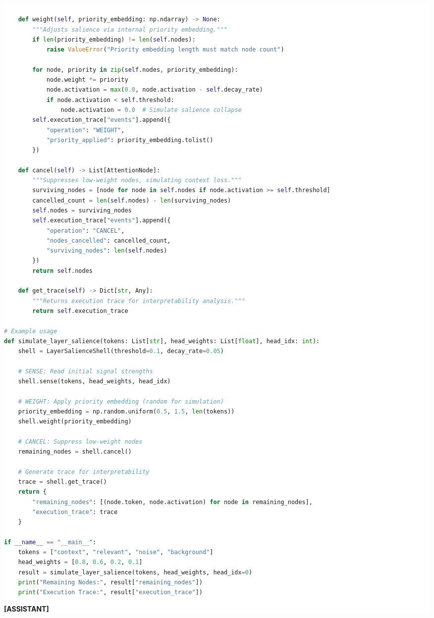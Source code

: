 ```python

    def weight(self, priority_embedding: np.ndarray) -> None:
        """Adjusts salience via internal priority embedding."""
        if len(priority_embedding) != len(self.nodes):
            raise ValueError("Priority embedding length must match node count")
        
        for node, priority in zip(self.nodes, priority_embedding):
            node.weight *= priority
            node.activation = max(0.0, node.activation - self.decay_rate)
            if node.activation < self.threshold:
                node.activation = 0.0  # Simulate salience collapse
        self.execution_trace["events"].append({
            "operation": "WEIGHT",
            "priority_applied": priority_embedding.tolist()
        })

    def cancel(self) -> List[AttentionNode]:
        """Suppresses low-weight nodes, simulating context loss."""
        surviving_nodes = [node for node in self.nodes if node.activation >= self.threshold]
        cancelled_count = len(self.nodes) - len(surviving_nodes)
        self.nodes = surviving_nodes
        self.execution_trace["events"].append({
            "operation": "CANCEL",
            "nodes_cancelled": cancelled_count,
            "surviving_nodes": len(self.nodes)
        })
        return self.nodes

    def get_trace(self) -> Dict[str, Any]:
        """Returns execution trace for interpretability analysis."""
        return self.execution_trace

# Example usage
def simulate_layer_salience(tokens: List[str], head_weights: List[float], head_idx: int):
    shell = LayerSalienceShell(threshold=0.1, decay_rate=0.05)
    
    # SENSE: Read initial signal strengths
    shell.sense(tokens, head_weights, head_idx)
    
    # WEIGHT: Apply priority embedding (random for simulation)
    priority_embedding = np.random.uniform(0.5, 1.5, len(tokens))
    shell.weight(priority_embedding)
    
    # CANCEL: Suppress low-weight nodes
    remaining_nodes = shell.cancel()
    
    # Generate trace for interpretability
    trace = shell.get_trace()
    return {
        "remaining_nodes": [(node.token, node.activation) for node in remaining_nodes],
        "execution_trace": trace
    }

if __name__ == "__main__":
    tokens = ["context", "relevant", "noise", "background"]
    head_weights = [0.8, 0.6, 0.2, 0.1]
    result = simulate_layer_salience(tokens, head_weights, head_idx=0)
    print("Remaining Nodes:", result["remaining_nodes"])
    print("Execution Trace:", result["execution_trace"])
```
**[ASSISTANT]**
